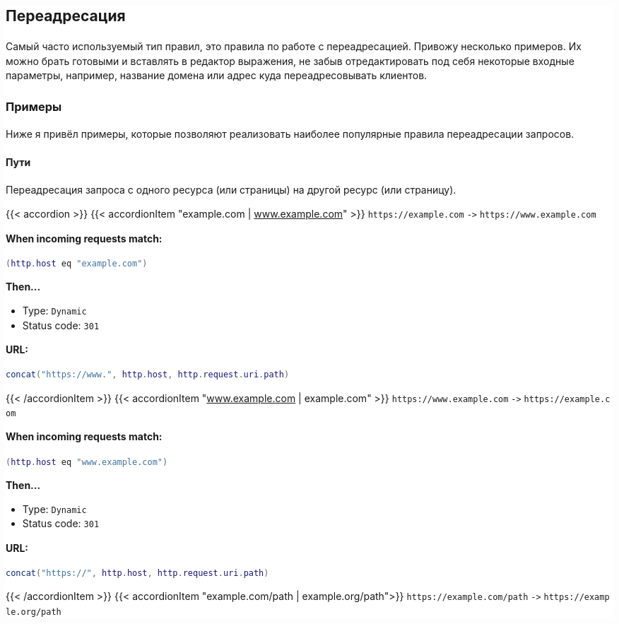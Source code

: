 
## Переадресация

Самый часто используемый тип правил, это правила по работе с переадресацией. Привожу несколько примеров. Их можно брать готовыми и вставлять в редактор выражения, не забыв отредактировать под себя некоторые входные параметры, например, название домена или адрес куда переадресовывать клиентов.

### Примеры

Ниже я привёл примеры, которые позволяют реализовать наиболее популярные правила переадресации запросов.

#### Пути

Переадресация запроса с одного ресурса (или страницы) на другой ресурс (или страницу).

{{< accordion >}}
{{< accordionItem "example.com | www.example.com" >}}
`https://example.com` `->` `https://www.example.com`

**When incoming requests match:**

```lua
(http.host eq "example.com")
```

**Then...**

- Type: `Dynamic`
- Status code: `301`

**URL:**

```lua
concat("https://www.", http.host, http.request.uri.path)
```
{{< /accordionItem >}}
{{< accordionItem "www.example.com | example.com" >}}
`https://www.example.com` `->` `https://example.com`

**When incoming requests match:**

```lua
(http.host eq "www.example.com")
```

**Then...**

- Type: `Dynamic`
- Status code: `301`

**URL:**

```lua
concat("https://", http.host, http.request.uri.path)
```
{{< /accordionItem >}}
{{< accordionItem "example.com/path | example.org/path">}}
`https://example.com/path` `->` `https://example.org/path`

